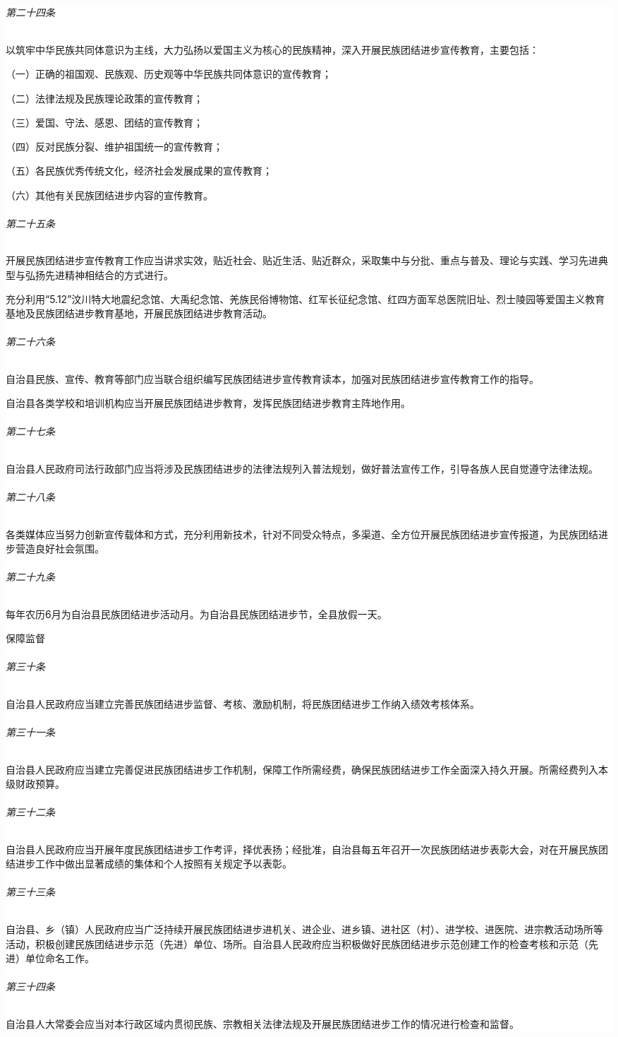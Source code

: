 ###### 第二十四条

以筑牢中华民族共同体意识为主线，大力弘扬以爱国主义为核心的民族精神，深入开展民族团结进步宣传教育，主要包括：

（一）正确的祖国观、民族观、历史观等中华民族共同体意识的宣传教育；

（二）法律法规及民族理论政策的宣传教育；

（三）爱国、守法、感恩、团结的宣传教育；

（四）反对民族分裂、维护祖国统一的宣传教育；

（五）各民族优秀传统文化，经济社会发展成果的宣传教育；

（六）其他有关民族团结进步内容的宣传教育。

###### 第二十五条

开展民族团结进步宣传教育工作应当讲求实效，贴近社会、贴近生活、贴近群众，采取集中与分批、重点与普及、理论与实践、学习先进典型与弘扬先进精神相结合的方式进行。

充分利用“5.12”汶川特大地震纪念馆、大禹纪念馆、羌族民俗博物馆、红军长征纪念馆、红四方面军总医院旧址、烈士陵园等爱国主义教育基地及民族团结进步教育基地，开展民族团结进步教育活动。

###### 第二十六条

自治县民族、宣传、教育等部门应当联合组织编写民族团结进步宣传教育读本，加强对民族团结进步宣传教育工作的指导。

自治县各类学校和培训机构应当开展民族团结进步教育，发挥民族团结进步教育主阵地作用。

###### 第二十七条

自治县人民政府司法行政部门应当将涉及民族团结进步的法律法规列入普法规划，做好普法宣传工作，引导各族人民自觉遵守法律法规。

###### 第二十八条

各类媒体应当努力创新宣传载体和方式，充分利用新技术，针对不同受众特点，多渠道、全方位开展民族团结进步宣传报道，为民族团结进步营造良好社会氛围。

###### 第二十九条

每年农历6月为自治县民族团结进步活动月。为自治县民族团结进步节，全县放假一天。

保障监督

###### 第三十条

自治县人民政府应当建立完善民族团结进步监督、考核、激励机制，将民族团结进步工作纳入绩效考核体系。

###### 第三十一条

自治县人民政府应当建立完善促进民族团结进步工作机制，保障工作所需经费，确保民族团结进步工作全面深入持久开展。所需经费列入本级财政预算。

###### 第三十二条

自治县人民政府应当开展年度民族团结进步工作考评，择优表扬；经批准，自治县每五年召开一次民族团结进步表彰大会，对在开展民族团结进步工作中做出显著成绩的集体和个人按照有关规定予以表彰。

###### 第三十三条

自治县、乡（镇）人民政府应当广泛持续开展民族团结进步进机关、进企业、进乡镇、进社区（村）、进学校、进医院、进宗教活动场所等活动，积极创建民族团结进步示范（先进）单位、场所。自治县人民政府应当积极做好民族团结进步示范创建工作的检查考核和示范（先进）单位命名工作。

###### 第三十四条

自治县人大常委会应当对本行政区域内贯彻民族、宗教相关法律法规及开展民族团结进步工作的情况进行检查和监督。
